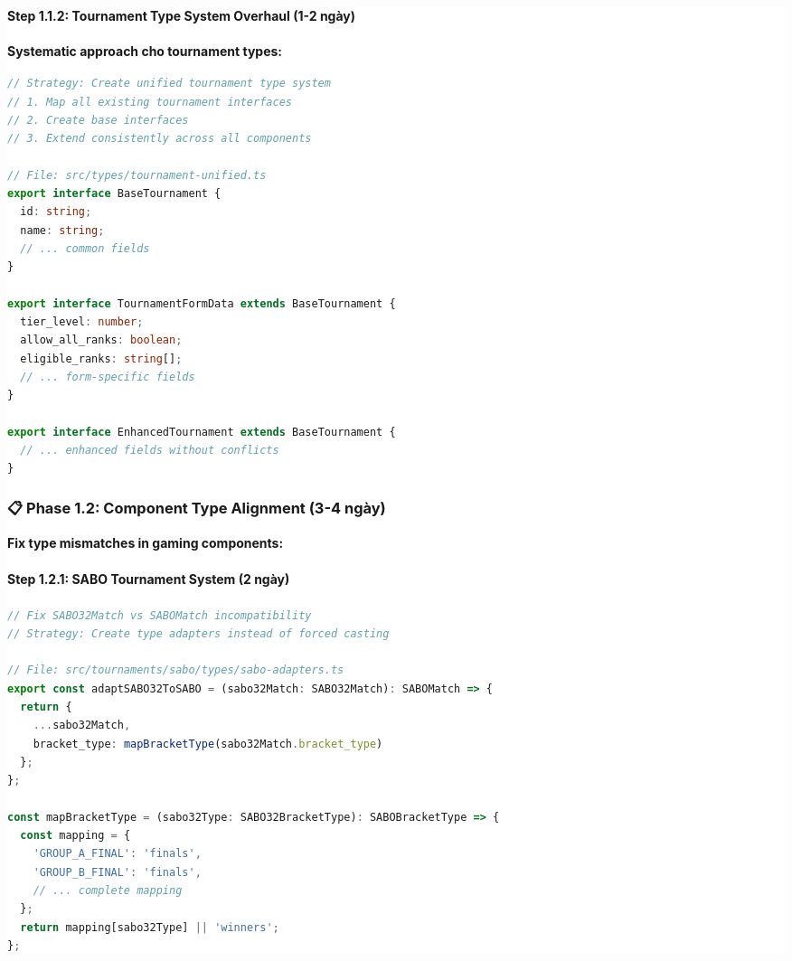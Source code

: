 ```typescript
```

#### **Step 1.1.2: Tournament Type System Overhaul** (1-2 ngày)
**Systematic approach cho tournament types:**

```typescript
// Strategy: Create unified tournament type system
// 1. Map all existing tournament interfaces
// 2. Create base interfaces  
// 3. Extend consistently across all components

// File: src/types/tournament-unified.ts
export interface BaseTournament {
  id: string;
  name: string;
  // ... common fields
}

export interface TournamentFormData extends BaseTournament {
  tier_level: number;
  allow_all_ranks: boolean; 
  eligible_ranks: string[];
  // ... form-specific fields
}

export interface EnhancedTournament extends BaseTournament {
  // ... enhanced fields without conflicts
}
```

### **📋 Phase 1.2: Component Type Alignment** (3-4 ngày)
**Fix type mismatches in gaming components:**

#### **Step 1.2.1: SABO Tournament System** (2 ngày)
```typescript
// Fix SABO32Match vs SABOMatch incompatibility
// Strategy: Create type adapters instead of forced casting

// File: src/tournaments/sabo/types/sabo-adapters.ts
export const adaptSABO32ToSABO = (sabo32Match: SABO32Match): SABOMatch => {
  return {
    ...sabo32Match,
    bracket_type: mapBracketType(sabo32Match.bracket_type)
  };
};

const mapBracketType = (sabo32Type: SABO32BracketType): SABOBracketType => {
  const mapping = {
    'GROUP_A_FINAL': 'finals',
    'GROUP_B_FINAL': 'finals', 
    // ... complete mapping
  };
  return mapping[sabo32Type] || 'winners';
};
```
